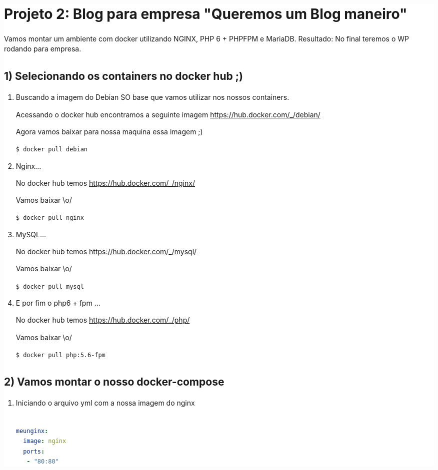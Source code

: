# Projeto 2: Blog para empresa "Queremos um Blog maneiro"

Vamos montar um ambiente com docker utilizando NGINX, PHP 6 + PHPFPM e MariaDB. Resultado: No final teremos o WP rodando para empresa.

## 1) Selecionando os containers no docker hub ;)

1. Buscando a imagem do Debian SO base que vamos utilizar nos nossos containers.
   
   Acessando o docker hub encontramos a seguinte imagem https://hub.docker.com/_/debian/

   Agora vamos baixar para nossa maquina essa imagem ;)

   ```bash
   $ docker pull debian
   ```

2. Nginx...

   No docker hub temos https://hub.docker.com/_/nginx/

   Vamos baixar \o/

   ```bash
   $ docker pull nginx
   ```

3. MySQL...

   No docker hub temos https://hub.docker.com/_/mysql/

   Vamos baixar \o/
   
   ```bash
   $ docker pull mysql
   ```

4. E por fim o php6 + fpm ...

   No docker hub temos https://hub.docker.com/_/php/

   Vamos baixar \o/
   
   ```bash
   $ docker pull php:5.6-fpm
   ```

## 2) Vamos montar o nosso docker-compose

1. Iniciando o arquivo yml com a nossa imagem do nginx

   ```yml
   
   meunginx:
     image: nginx
     ports:
      - "80:80"

   ```
